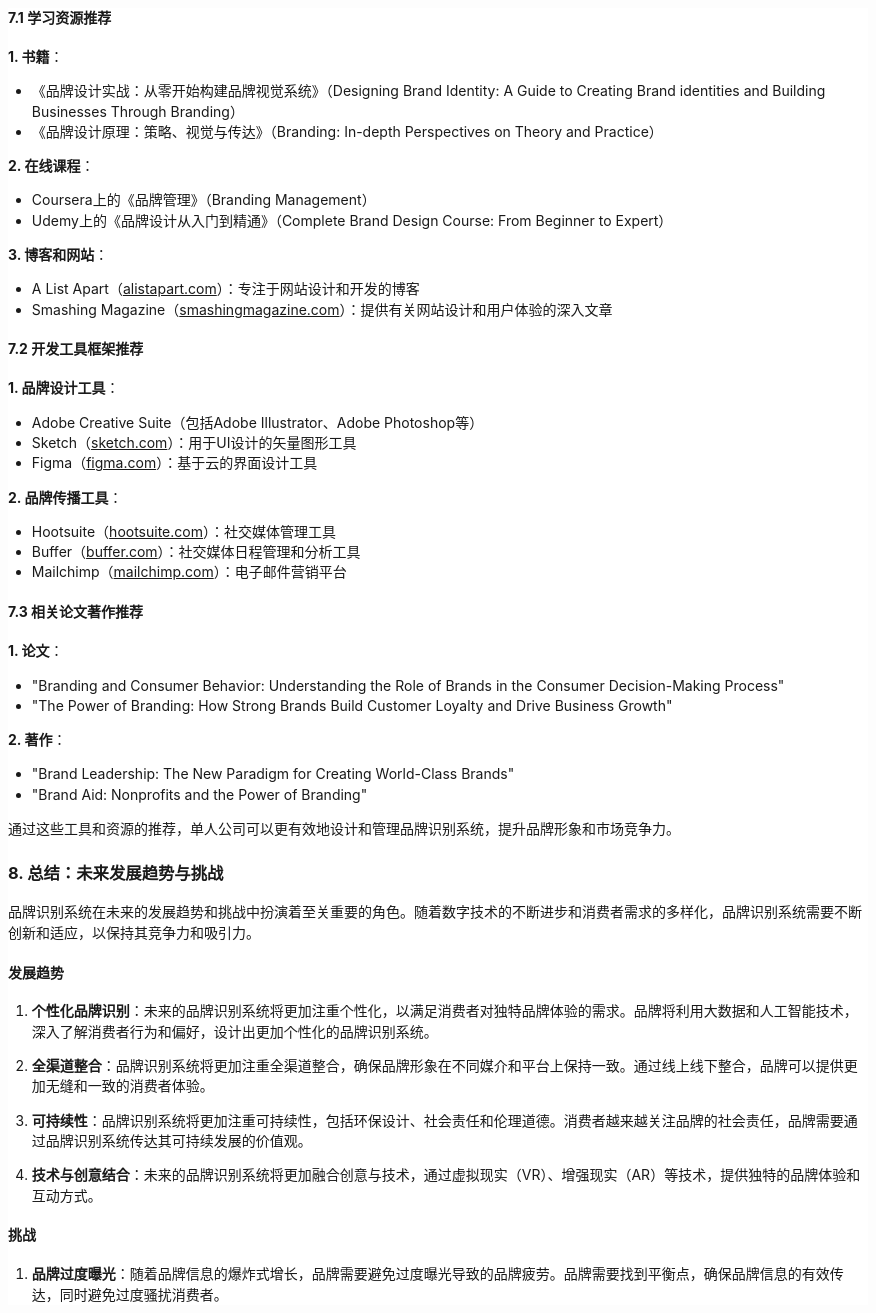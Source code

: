 #### 7.1 学习资源推荐

**1. 书籍**：
- 《品牌设计实战：从零开始构建品牌视觉系统》（Designing Brand Identity: A Guide to Creating Brand identities and Building Businesses Through Branding）
- 《品牌设计原理：策略、视觉与传达》（Branding: In-depth Perspectives on Theory and Practice）

**2. 在线课程**：
- Coursera上的《品牌管理》（Branding Management）
- Udemy上的《品牌设计从入门到精通》（Complete Brand Design Course: From Beginner to Expert）

**3. 博客和网站**：
- A List Apart（[alistapart.com](https://alistapart.com/)）：专注于网站设计和开发的博客
- Smashing Magazine（[smashingmagazine.com](https://www.smashingmagazine.com/)）：提供有关网站设计和用户体验的深入文章

#### 7.2 开发工具框架推荐

**1. 品牌设计工具**：
- Adobe Creative Suite（包括Adobe Illustrator、Adobe Photoshop等）
- Sketch（[sketch.com](https://sketch.com/)）：用于UI设计的矢量图形工具
- Figma（[figma.com](https://www.figma.com/)）：基于云的界面设计工具

**2. 品牌传播工具**：
- Hootsuite（[hootsuite.com](https://hootsuite.com/)）：社交媒体管理工具
- Buffer（[buffer.com](https://buffer.com/)）：社交媒体日程管理和分析工具
- Mailchimp（[mailchimp.com](https://mailchimp.com/)）：电子邮件营销平台

#### 7.3 相关论文著作推荐

**1. 论文**：
- "Branding and Consumer Behavior: Understanding the Role of Brands in the Consumer Decision-Making Process"
- "The Power of Branding: How Strong Brands Build Customer Loyalty and Drive Business Growth"

**2. 著作**：
- "Brand Leadership: The New Paradigm for Creating World-Class Brands"
- "Brand Aid: Nonprofits and the Power of Branding"

通过这些工具和资源的推荐，单人公司可以更有效地设计和管理品牌识别系统，提升品牌形象和市场竞争力。

### 8. 总结：未来发展趋势与挑战

品牌识别系统在未来的发展趋势和挑战中扮演着至关重要的角色。随着数字技术的不断进步和消费者需求的多样化，品牌识别系统需要不断创新和适应，以保持其竞争力和吸引力。

#### 发展趋势

1. **个性化品牌识别**：未来的品牌识别系统将更加注重个性化，以满足消费者对独特品牌体验的需求。品牌将利用大数据和人工智能技术，深入了解消费者行为和偏好，设计出更加个性化的品牌识别系统。

2. **全渠道整合**：品牌识别系统将更加注重全渠道整合，确保品牌形象在不同媒介和平台上保持一致。通过线上线下整合，品牌可以提供更加无缝和一致的消费者体验。

3. **可持续性**：品牌识别系统将更加注重可持续性，包括环保设计、社会责任和伦理道德。消费者越来越关注品牌的社会责任，品牌需要通过品牌识别系统传达其可持续发展的价值观。

4. **技术与创意结合**：未来的品牌识别系统将更加融合创意与技术，通过虚拟现实（VR）、增强现实（AR）等技术，提供独特的品牌体验和互动方式。

#### 挑战

1. **品牌过度曝光**：随着品牌信息的爆炸式增长，品牌需要避免过度曝光导致的品牌疲劳。品牌需要找到平衡点，确保品牌信息的有效传达，同时避免过度骚扰消费者。
